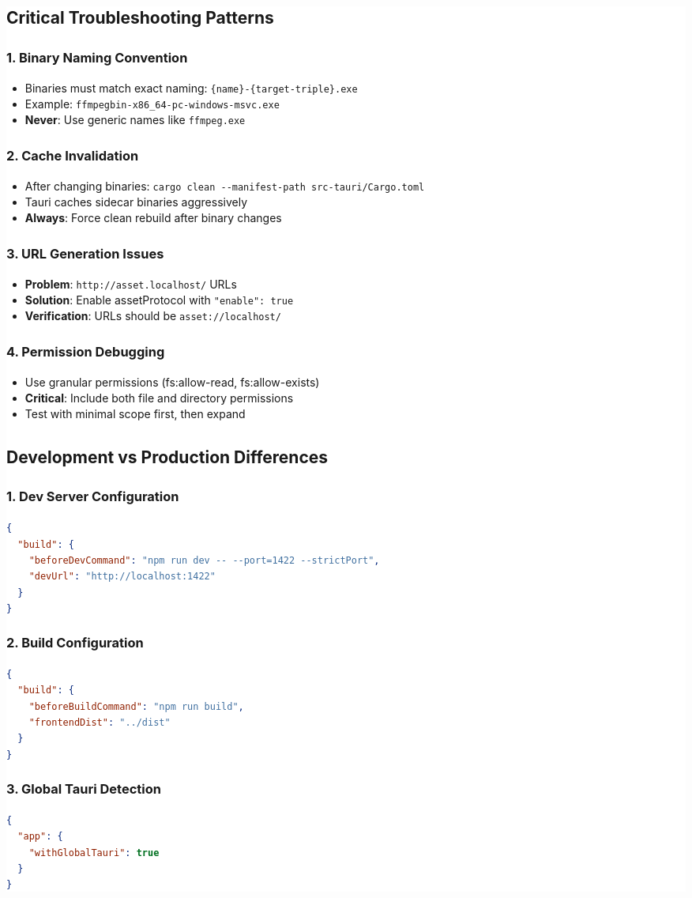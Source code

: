 ## Critical Troubleshooting Patterns

### 1. Binary Naming Convention
- Binaries must match exact naming: `{name}-{target-triple}.exe`
- Example: `ffmpegbin-x86_64-pc-windows-msvc.exe`
- **Never**: Use generic names like `ffmpeg.exe`

### 2. Cache Invalidation
- After changing binaries: `cargo clean --manifest-path src-tauri/Cargo.toml`
- Tauri caches sidecar binaries aggressively
- **Always**: Force clean rebuild after binary changes

### 3. URL Generation Issues
- **Problem**: `http://asset.localhost/` URLs
- **Solution**: Enable assetProtocol with `"enable": true`
- **Verification**: URLs should be `asset://localhost/`

### 4. Permission Debugging
- Use granular permissions (fs:allow-read, fs:allow-exists)
- **Critical**: Include both file and directory permissions
- Test with minimal scope first, then expand

## Development vs Production Differences

### 1. Dev Server Configuration
```json
{
  "build": {
    "beforeDevCommand": "npm run dev -- --port=1422 --strictPort",
    "devUrl": "http://localhost:1422"
  }
}
```

### 2. Build Configuration
```json
{
  "build": {
    "beforeBuildCommand": "npm run build",
    "frontendDist": "../dist"
  }
}
```

### 3. Global Tauri Detection
```json
{
  "app": {
    "withGlobalTauri": true
  }
}
```
